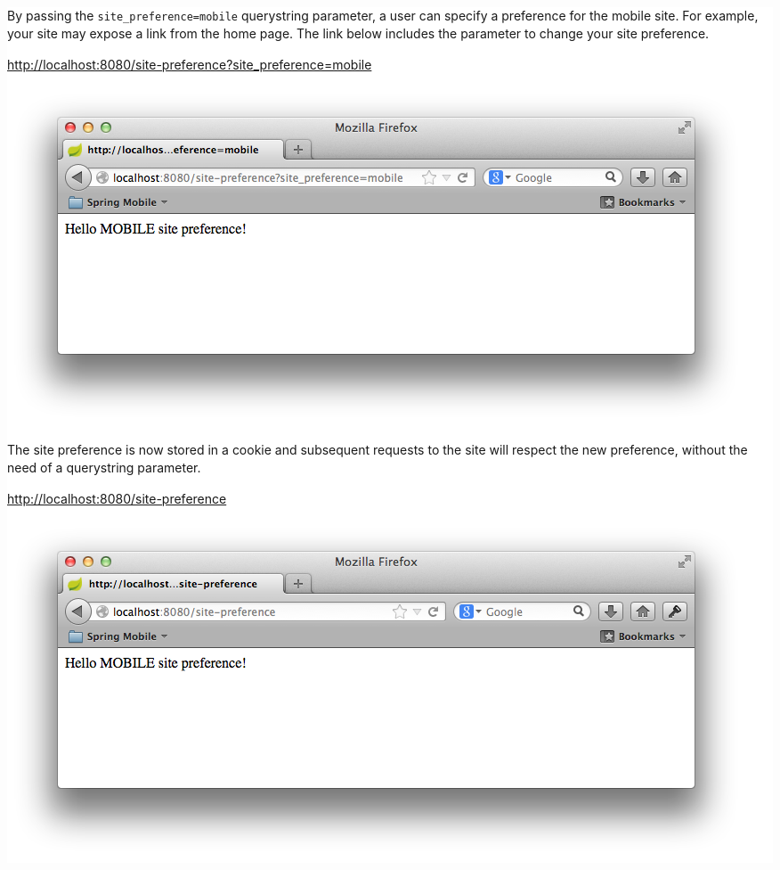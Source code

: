 By passing the `site_preference=mobile` querystring parameter, a user can specify a preference for the mobile site. For example, your site may expose a link from the home page. The link below includes the parameter to change your site preference.

[http://localhost:8080/site-preference?site_preference=mobile](http://localhost:8080/site-preference?site_preference=mobile)

![The response for a mobile browser](images/set-mobile-preference.png)

The site preference is now stored in a cookie and subsequent requests to the site will respect the new preference, without the need of a querystring parameter.

[http://localhost:8080/site-preference](http://localhost:8080/site-preference)

![The response for a tablet browser](images/respect-mobile-preference.png)
